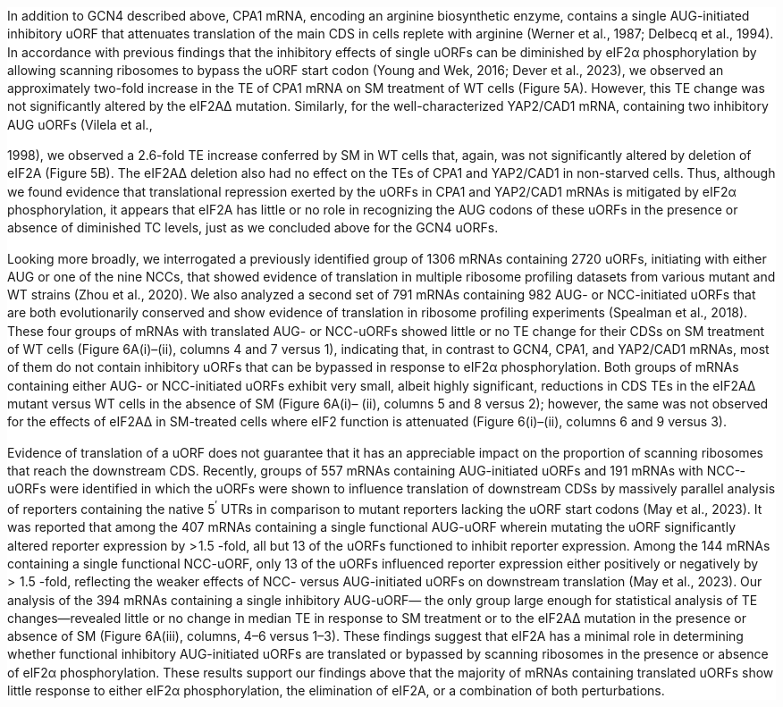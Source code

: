 In addition to GCN4 described above, CPA1 mRNA, encoding an arginine biosynthetic enzyme, contains a single AUG-i­nitiated inhibitory uORF that attenuates translation of the main CDS in cells replete with arginine (Werner et al., 1987; Delbecq et al., 1994). In accordance with previous findings that the inhibitory effects of single uORFs can be diminished by eIF2α phosphorylation by allowing scanning ribosomes to bypass the uORF start codon (Young and Wek, 2016; Dever et al., 2023), we observed an approximately two-­fold increase in the TE of CPA1 mRNA on SM treatment of WT cells (Figure 5A). However, this TE change was not significantly altered by the eIF2AΔ mutation. Similarly, for the well-­characterized YAP2/CAD1 mRNA, containing two inhibitory AUG uORFs (Vilela et al.,  

1998), we observed a 2.6-­fold TE increase conferred by SM in WT cells that, again, was not significantly altered by deletion of eIF2A (Figure 5B). The eIF2AΔ deletion also had no effect on the TEs of CPA1 and YAP2/CAD1 in non-­starved cells. Thus, although we found evidence that translational repression exerted by the uORFs in CPA1 and YAP2/CAD1 mRNAs is mitigated by eIF2α phosphorylation, it appears that eIF2A has little or no role in recognizing the AUG codons of these uORFs in the presence or absence of diminished TC levels, just as we concluded above for the GCN4 uORFs.  

Looking more broadly, we interrogated a previously identified group of 1306 mRNAs containing 2720 uORFs, initiating with either AUG or one of the nine NCCs, that showed evidence of translation in multiple ribosome profiling datasets from various mutant and WT strains (Zhou et al., 2020). We also analyzed a second set of 791 mRNAs containing 982 AUG- or NCC-i­nitiated uORFs that are both evolutionarily conserved and show evidence of translation in ribosome profiling experiments (Spealman et al., 2018). These four groups of mRNAs with translated AUG- or NCC-­uORFs showed little or no TE change for their CDSs on SM treatment of WT cells (Figure 6A(i)–(ii), columns 4 and 7 versus 1), indicating that, in contrast to GCN4, CPA1, and YAP2/CAD1 mRNAs, most of them do not contain inhibitory uORFs that can be bypassed in response to eIF2α phosphorylation. Both groups of mRNAs containing either AUG- or NCC-i­nitiated uORFs exhibit very small, albeit highly significant, reductions in CDS TEs in the eIF2AΔ mutant versus WT cells in the absence of SM (Figure 6A(i)– (ii), columns 5 and 8 versus 2); however, the same was not observed for the effects of eIF2AΔ in SM-­treated cells where eIF2 function is attenuated (Figure 6(i)–(ii), columns 6 and 9 versus 3).  

Evidence of translation of a uORF does not guarantee that it has an appreciable impact on the proportion of scanning ribosomes that reach the downstream CDS. Recently, groups of 557 mRNAs containing AUG-i­nitiated uORFs and 191 mRNAs with NCC-­uORFs were identified in which the uORFs were shown to influence translation of downstream CDSs by massively parallel analysis of reporters containing the native $5^{\prime}$ UTRs in comparison to mutant reporters lacking the uORF start codons (May et al., 2023). It was reported that among the 407 mRNAs containing a single functional AUG-­uORF wherein mutating the uORF significantly altered reporter expression by $>\!1.5$ -­fold, all but 13 of the uORFs functioned to inhibit reporter expression. Among the 144 mRNAs containing a single functional NCC-­uORF, only 13 of the uORFs influenced reporter expression either positively or negatively by ${>}1.5$ -­fold, reflecting the weaker effects of NCC- versus AUG-i­nitiated uORFs on downstream translation (May et al., 2023). Our analysis of the 394 mRNAs containing a single inhibitory AUG-­uORF— the only group large enough for statistical analysis of TE changes—revealed little or no change in median TE in response to SM treatment or to the eIF2AΔ mutation in the presence or absence of SM (Figure 6A(iii), columns, 4–6 versus 1–3). These findings suggest that eIF2A has a minimal role in determining whether functional inhibitory AUG-i­nitiated uORFs are translated or bypassed by scanning ribosomes in the presence or absence of $\mathsf{e l F}2\upalpha$ phosphorylation. These results support our findings above that the majority of mRNAs containing translated uORFs show little response to either eIF2α phosphorylation, the elimination of eIF2A, or a combination of both perturbations.  
